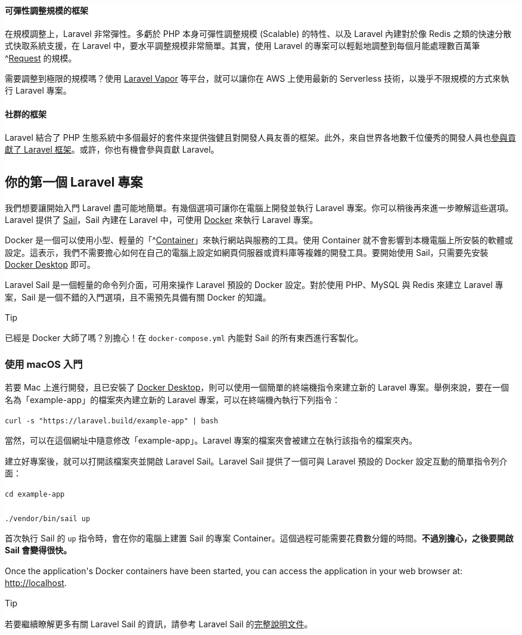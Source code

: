 #### 可彈性調整規模的框架

在規模調整上，Laravel 非常彈性。多虧於 PHP 本身可彈性調整規模 (Scalable) 的特性、以及 Laravel 內建對於像 Redis 之類的快速分散式快取系統支援，在 Laravel 中，要水平調整規模非常簡單。其實，使用 Laravel 的專案可以輕鬆地調整到每個月能處理數百萬筆 ^[Request](%E8%AB%8B%E6%B1%82) 的規模。

需要調整到極限的規模嗎？使用 [Laravel Vapor](https://vapor.laravel.com) 等平台，就可以讓你在 AWS 上使用最新的 Serverless 技術，以幾乎不限規模的方式來執行 Laravel 專案。

#### 社群的框架

Laravel 結合了 PHP 生態系統中多個最好的套件來提供強健且對開發人員友善的框架。此外，來自世界各地數千位優秀的開發人員也[參與貢獻了 Laravel 框架](https://github.com/laravel/framework)。或許，你也有機會參與貢獻 Laravel。

<a name="your-first-laravel-project"></a>

## 你的第一個 Laravel 專案

我們想要讓開始入門 Laravel 盡可能地簡單。有幾個選項可讓你在電腦上開發並執行 Laravel 專案。你可以稍後再來進一步瞭解這些選項。Laravel 提供了 [Sail](/docs/{{version}}/sail)，Sail 內建在 Laravel 中，可使用 [Docker](https://www.docker.com) 來執行 Laravel 專案。

Docker 是一個可以使用小型、輕量的「^[Container](%E5%AE%B9%E5%99%A8)」來執行網站與服務的工具。使用 Container 就不會影響到本機電腦上所安裝的軟體或設定。這表示，我們不需要擔心如何在自己的電腦上設定如網頁伺服器或資料庫等複雜的開發工具。要開始使用 Sail，只需要先安裝 [Docker Desktop](https://www.docker.com/products/docker-desktop) 即可。

Laravel Sail 是一個輕量的命令列介面，可用來操作 Laravel 預設的 Docker 設定。對於使用 PHP、MySQL 與 Redis 來建立 Laravel 專案，Sail 是一個不錯的入門選項，且不需預先具備有關 Docker 的知識。

> [!TIP]  
> 已經是 Docker 大師了嗎？別擔心！在 `docker-compose.yml` 內能對 Sail 的所有東西進行客製化。

<a name="getting-started-on-macos"></a>

### 使用 macOS 入門

若要 Mac 上進行開發，且已安裝了 [Docker Desktop](https://www.docker.com/products/docker-desktop)，則可以使用一個簡單的終端機指令來建立新的 Laravel 專案。舉例來說，要在一個名為「example-app」的檔案夾內建立新的 Laravel 專案，可以在終端機內執行下列指令：

```nothing
curl -s "https://laravel.build/example-app" | bash
```
當然，可以在這個網址中隨意修改「example-app」。Laravel 專案的檔案夾會被建立在執行該指令的檔案夾內。

建立好專案後，就可以打開該檔案夾並開啟 Laravel Sail。Laravel Sail 提供了一個可與 Laravel 預設的 Docker 設定互動的簡單指令列介面：

```nothing
cd example-app

./vendor/bin/sail up
```
首次執行 Sail 的 `up` 指令時，會在你的電腦上建置 Sail 的專案 Container。這個過程可能需要花費數分鐘的時間。**不過別擔心，之後要開啟 Sail 會變得很快。**

Once the application's Docker containers have been started, you can access the application in your web browser at: [http://localhost](http://localhost).

> [!TIP]  
> 若要繼續瞭解更多有關 Laravel Sail 的資訊，請參考 Laravel Sail 的[完整說明文件](/docs/{{version}}/sail)。

<a name="getting-started-on-windows"></a>
